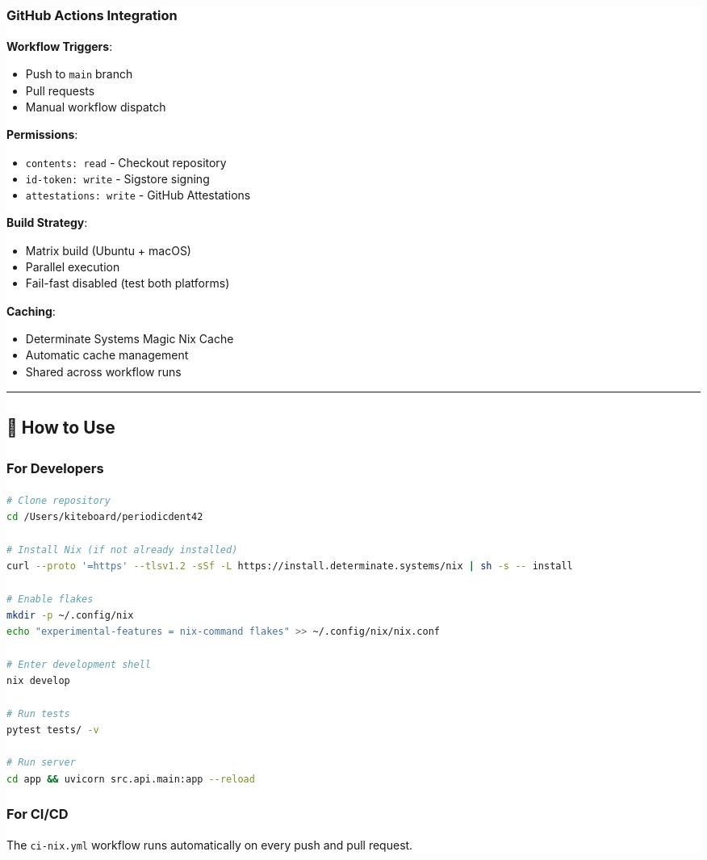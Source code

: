 ### GitHub Actions Integration

**Workflow Triggers**:
- Push to `main` branch
- Pull requests
- Manual workflow dispatch

**Permissions**:
- `contents: read` - Checkout repository
- `id-token: write` - Sigstore signing
- `attestations: write` - GitHub Attestations

**Build Strategy**:
- Matrix build (Ubuntu + macOS)
- Parallel execution
- Fail-fast disabled (test both platforms)

**Caching**:
- Determinate Systems Magic Nix Cache
- Automatic cache management
- Shared across workflow runs

---

## 🚀 How to Use

### For Developers

```bash
# Clone repository
cd /Users/kiteboard/periodicdent42

# Install Nix (if not already installed)
curl --proto '=https' --tlsv1.2 -sSf -L https://install.determinate.systems/nix | sh -s -- install

# Enable flakes
mkdir -p ~/.config/nix
echo "experimental-features = nix-command flakes" >> ~/.config/nix/nix.conf

# Enter development shell
nix develop

# Run tests
pytest tests/ -v

# Run server
cd app && uvicorn src.api.main:app --reload
```

### For CI/CD

The `ci-nix.yml` workflow runs automatically on every push and pull request.
